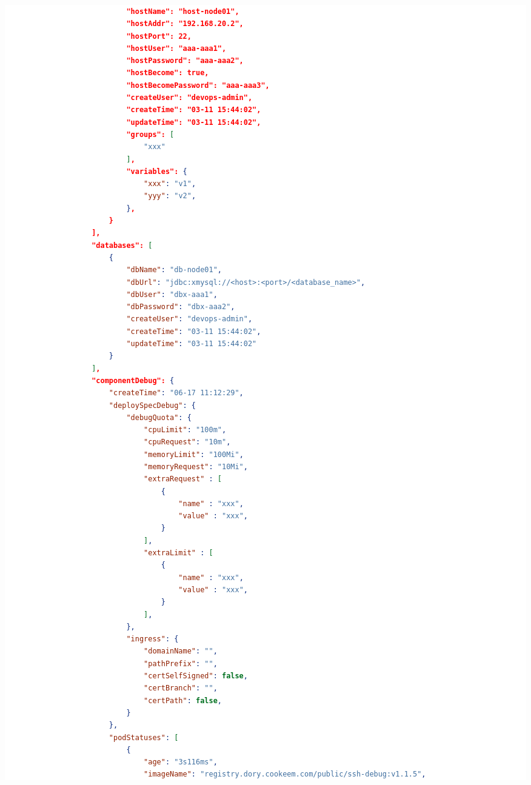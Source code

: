 ```json
                            "hostName": "host-node01",
                            "hostAddr": "192.168.20.2",
                            "hostPort": 22,
                            "hostUser": "aaa-aaa1",
                            "hostPassword": "aaa-aaa2",
                            "hostBecome": true,
                            "hostBecomePassword": "aaa-aaa3",
                            "createUser": "devops-admin",
                            "createTime": "03-11 15:44:02",
                            "updateTime": "03-11 15:44:02",
                            "groups": [
                                "xxx"
                            ],
                            "variables": {
                                "xxx": "v1",
                                "yyy": "v2",
                            },
                        }
                    ],
                    "databases": [
                        {
                            "dbName": "db-node01",
                            "dbUrl": "jdbc:xmysql://<host>:<port>/<database_name>",
                            "dbUser": "dbx-aaa1",
                            "dbPassword": "dbx-aaa2",
                            "createUser": "devops-admin",
                            "createTime": "03-11 15:44:02",
                            "updateTime": "03-11 15:44:02"
                        }
                    ],
                    "componentDebug": {
                        "createTime": "06-17 11:12:29",
                        "deploySpecDebug": {
                            "debugQuota": {
                                "cpuLimit": "100m",
                                "cpuRequest": "10m",
                                "memoryLimit": "100Mi",
                                "memoryRequest": "10Mi",
                                "extraRequest" : [
                                    {
                                        "name" : "xxx",
                                        "value" : "xxx",
                                    }
                                ],
                                "extraLimit" : [
                                    {
                                        "name" : "xxx",
                                        "value" : "xxx",
                                    }
                                ],
                            },
                            "ingress": {
                                "domainName": "",
                                "pathPrefix": "",
                                "certSelfSigned": false,
                                "certBranch": "",
                                "certPath": false,
                            }
                        },
                        "podStatuses": [
                            {
                                "age": "3s116ms",
                                "imageName": "registry.dory.cookeem.com/public/ssh-debug:v1.1.5",
```